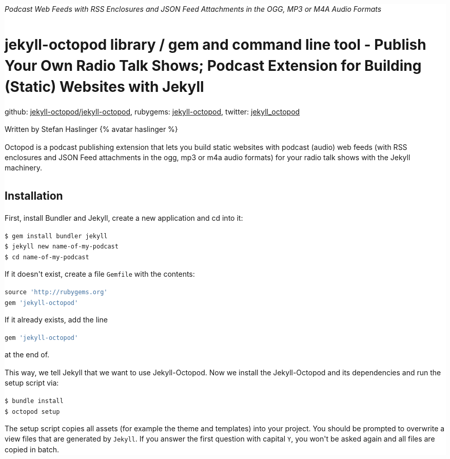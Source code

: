 _Podcast Web Feeds with RSS Enclosures and JSON Feed Attachments in the OGG, MP3 or M4A Audio Formats_


# jekyll-octopod library / gem and command line tool - Publish Your Own Radio Talk Shows; Podcast Extension for Building (Static) Websites with Jekyll

github: [jekyll-octopod/jekyll-octopod](https://github.com/jekyll-octopod/jekyll-octopod),
rubygems: [jekyll-octopod](https://rubygems.org/gems/jekyll-octopod),
twitter: [jekyll_octopod](https://twitter.com/jekyll_octopod)


Written by Stefan Haslinger  {% avatar haslinger %}


Octopod is a podcast publishing extension that lets you build
static websites with podcast (audio) web feeds 
(with RSS enclosures and JSON Feed attachments 
in the ogg, mp3 or m4a audio formats) 
for your radio talk shows with the Jekyll machinery.


## Installation


First, install Bundler and Jekyll, create a new application and cd into it:

```
$ gem install bundler jekyll
$ jekyll new name-of-my-podcast
$ cd name-of-my-podcast
```

If it doesn't exist, create a file `Gemfile` with the contents:

``` ruby
source 'http://rubygems.org'
gem 'jekyll-octopod'
```

If it already exists, add the line

``` ruby 
gem 'jekyll-octopod'
```

at the end of.

This way, we tell Jekyll that we want to use Jekyll-Octopod.
Now we install the Jekyll-Octopod and its dependencies and run the setup script via:

```
$ bundle install
$ octopod setup
```

The setup script copies all assets (for example the theme and templates) into
your project. You should be prompted to overwrite a view files that are
generated by `Jekyll`. If you answer the first question with capital `Y`, you
won't be asked again and all files are copied in batch.

